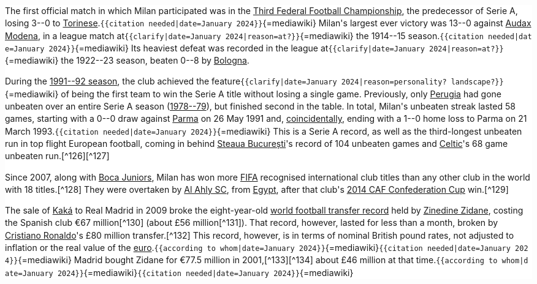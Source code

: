 The first official match in which Milan participated was in the [Third
Federal Football
Championship](1900_Italian_Football_Championship "wikilink"), the
predecessor of Serie A, losing 3--0 to
[Torinese](FBC_Torinese "wikilink").`{{citation needed|date=January 2024}}`{=mediawiki}
Milan\'s largest ever victory was 13--0 against [Audax
Modena](Modena_FC "wikilink"), in a league match
at`{{clarify|date=January 2024|reason=at?}}`{=mediawiki} the 1914--15
season.`{{citation needed|date=January 2024}}`{=mediawiki} Its heaviest
defeat was recorded in the league
at`{{clarify|date=January 2024|reason=at?}}`{=mediawiki} the 1922--23
season, beaten 0--8 by [Bologna](Bologna_FC_1909 "wikilink").

During the [1991--92 season](1991–92_Serie_A "wikilink"), the club
achieved the
feature`{{clarify|date=January 2024|reason=personality? landscape?}}`{=mediawiki}
of being the first team to win the Serie A title without losing a single
game. Previously, only [Perugia](AC_Perugia_Calcio "wikilink") had gone
unbeaten over an entire Serie A season
([1978--79](1978–79_Serie_A "wikilink")), but finished second in the
table. In total, Milan\'s unbeaten streak lasted 58 games, starting with
a 0--0 draw against [Parma](S.S.D._Parma_Calcio_1913 "wikilink") on 26
May 1991 and, [coincidentally](Coincidence "wikilink"), ending with a
1--0 home loss to Parma on 21 March
1993.`{{citation needed|date=January 2024}}`{=mediawiki} This is a Serie
A record, as well as the third-longest unbeaten run in top flight
European football, coming in behind [Steaua
București](CSA_Steaua_București_(football) "wikilink")\'s record of 104
unbeaten games and [Celtic](Celtic_F.C. "wikilink")\'s 68 game unbeaten
run.[^126][^127]

Since 2007, along with [Boca Juniors](Boca_Juniors "wikilink"), Milan
has won more [FIFA](FIFA "wikilink") recognised international club
titles than any other club in the world with 18 titles.[^128] They were
overtaken by [Al Ahly SC](Al_Ahly_SC "wikilink"), from
[Egypt](Egypt "wikilink"), after that club\'s [2014 CAF Confederation
Cup](2014_CAF_Confederation_Cup "wikilink") win.[^129]

The sale of [Kaká](Kaká "wikilink") to Real Madrid in 2009 broke the
eight-year-old [world football transfer
record](world_football_transfer_record "wikilink") held by [Zinedine
Zidane](Zinedine_Zidane "wikilink"), costing the Spanish club €67
million[^130] (about £56 million[^131]). That record, however, lasted
for less than a month, broken by [Cristiano
Ronaldo](Cristiano_Ronaldo "wikilink")\'s £80 million transfer.[^132]
This record, however, is in terms of nominal British pound rates, not
adjusted to inflation or the real value of the
[euro](euro "wikilink").`{{according to whom|date=January 2024}}`{=mediawiki}`{{citation needed|date=January 2024}}`{=mediawiki}
Madrid bought Zidane for €77.5 million in 2001,[^133][^134] about £46
million at that
time.`{{according to whom|date=January 2024}}`{=mediawiki}`{{citation needed|date=January 2024}}`{=mediawiki}
